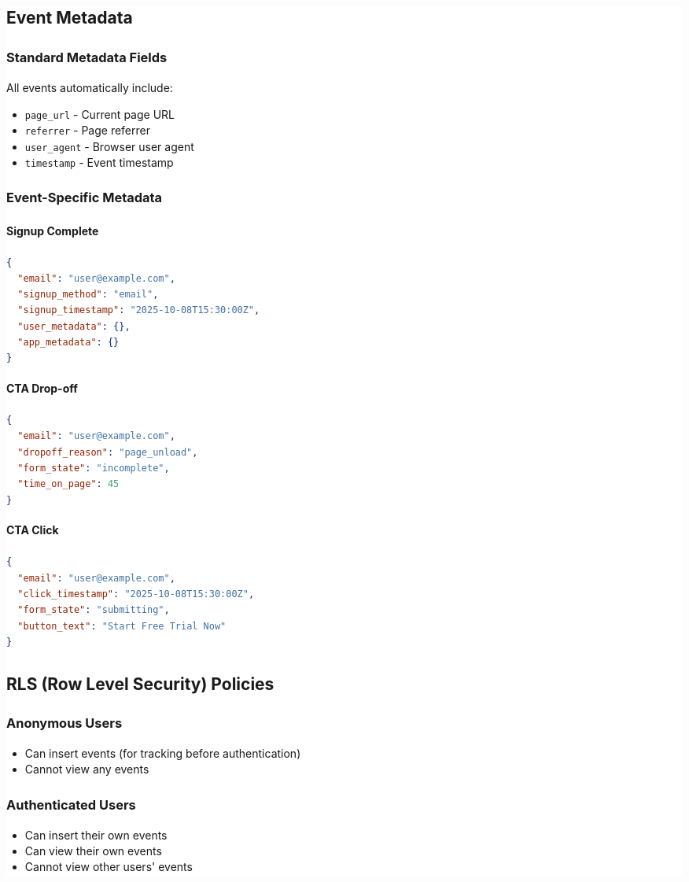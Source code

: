 ## Event Metadata

### Standard Metadata Fields

All events automatically include:
- `page_url` - Current page URL
- `referrer` - Page referrer
- `user_agent` - Browser user agent
- `timestamp` - Event timestamp

### Event-Specific Metadata

#### Signup Complete
```json
{
  "email": "user@example.com",
  "signup_method": "email",
  "signup_timestamp": "2025-10-08T15:30:00Z",
  "user_metadata": {},
  "app_metadata": {}
}
```

#### CTA Drop-off
```json
{
  "email": "user@example.com",
  "dropoff_reason": "page_unload",
  "form_state": "incomplete",
  "time_on_page": 45
}
```

#### CTA Click
```json
{
  "email": "user@example.com",
  "click_timestamp": "2025-10-08T15:30:00Z",
  "form_state": "submitting",
  "button_text": "Start Free Trial Now"
}
```

## RLS (Row Level Security) Policies

### Anonymous Users
- Can insert events (for tracking before authentication)
- Cannot view any events

### Authenticated Users
- Can insert their own events
- Can view their own events
- Cannot view other users' events
